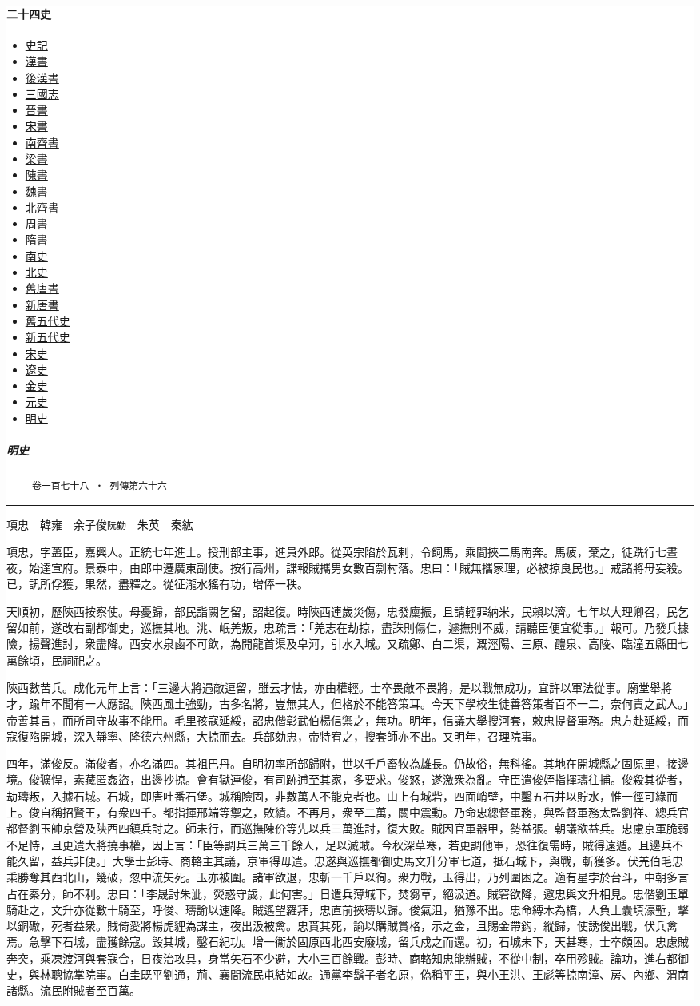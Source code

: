  



#### 二十四史

*   [史記](../a01/a01.md)
*   [漢書](../a02/a02.md)
*   [後漢書](../a03/a03.md)
*   [三國志](../a04/a04.md)
*   [晉書](../a05/a05.md)
*   [宋書](../a06/a06.md)
*   [南齊書](../a07/a07.md)
*   [梁書](../a08/a08.md)
*   [陳書](../a09/a09.md)
*   [魏書](../a10/a10.md)
*   [北齊書](../a11/a11.md)
*   [周書](../a12/a12.md)
*   [隋書](../a13/a13.md)
*   [南史](../a14/a14.md)
*   [北史](../a15/a15.md)
*   [舊唐書](../a16/a16.md)
*   [新唐書](../a17/a17.md)
*   [舊五代史](../a18/a18.md)
*   [新五代史](../a19/a19.md)
*   [宋史](../a20/a20.md)
*   [遼史](../a21/a21.md)
*   [金史](../a22/a22.md)
*   [元史](../a23/a23.md)
*   [明史](../a24/a24.md)		


##### 明史
　　
	`卷一百七十八 ‧ 列傳第六十六`

* * *

項忠　韓雍　余子俊`阮勤`　朱英　秦紘

項忠，字藎臣，嘉興人。正統七年進士。授刑部主事，進員外郎。從英宗陷於瓦剌，令飼馬，乘間挾二馬南奔。馬疲，棄之，徒跣行七晝夜，始達宣府。景泰中，由郎中遷廣東副使。按行高州，諜報賊攜男女數百剽村落。忠曰：「賊無攜家理，必被掠良民也。」戒諸將毋妄殺。已，訊所俘獲，果然，盡釋之。從征瀧水猺有功，增俸一秩。

天順初，歷陝西按察使。母憂歸，部民詣闕乞留，詔起復。時陝西連歲災傷，忠發廩振，且請輕罪納米，民賴以濟。七年以大理卿召，民乞留如前，遂改右副都御史，巡撫其地。洮、岷羌叛，忠疏言：「羌志在劫掠，盡誅則傷仁，遽撫則不威，請聽臣便宜從事。」報可。乃發兵據險，揚聲進討，衆盡降。西安水泉鹵不可飲，為開龍首渠及皁河，引水入城。又疏鄭、白二渠，溉涇陽、三原、醴泉、高陵、臨潼五縣田七萬餘頃，民祠祀之。

陝西數苦兵。成化元年上言：「三邊大將遇敵逗留，雖云才怯，亦由權輕。士卒畏敵不畏將，是以戰無成功，宜許以軍法從事。廟堂舉將才，踰年不聞有一人應詔。陝西風土強勁，古多名將，豈無其人，但格於不能答策耳。今天下學校生徒善答策者百不一二，奈何責之武人。」帝善其言，而所司守故事不能用。毛里孩寇延綏，詔忠偕彰武伯楊信禦之，無功。明年，信議大舉搜河套，敕忠提督軍務。忠方赴延綏，而寇復陷開城，深入靜寧、隆德六州縣，大掠而去。兵部劾忠，帝特宥之，搜套師亦不出。又明年，召理院事。

四年，滿俊反。滿俊者，亦名滿四。其祖巴丹。自明初率所部歸附，世以千戶畜牧為雄長。仍故俗，無科徭。其地在開城縣之固原里，接邊境。俊獷悍，素藏匿姦盜，出邊抄掠。會有獄連俊，有司跡逋至其家，多要求。俊怒，遂激衆為亂。守臣遣俊姪指揮璹往捕。俊殺其從者，劫璹叛，入據石城。石城，即唐吐番石堡。城稱險固，非數萬人不能克者也。山上有城砦，四面峭壁，中鑿五石井以貯水，惟一徑可緣而上。俊自稱招賢王，有衆四千。都指揮邢端等禦之，敗績。不再月，衆至二萬，關中震動。乃命忠總督軍務，與監督軍務太監劉祥、總兵官都督劉玉帥京營及陝西四鎮兵討之。師未行，而巡撫陳价等先以兵三萬進討，復大敗。賊因官軍器甲，勢益張。朝議欲益兵。忠慮京軍脆弱不足恃，且更遣大將撓事權，因上言：「臣等調兵三萬三千餘人，足以滅賊。今秋深草寒，若更調他軍，恐往復需時，賊得遠遁。且邊兵不能久留，益兵非便。」大學士彭時、商輅主其議，京軍得毋遣。忠遂與巡撫都御史馬文升分軍七道，抵石城下，與戰，斬獲多。伏羌伯毛忠乘勝奪其西北山，幾破，忽中流矢死。玉亦被圍。諸軍欲退，忠斬一千戶以徇。衆力戰，玉得出，乃列圍困之。適有星孛於台斗，中朝多言占在秦分，師不利。忠曰：「李晟討朱泚，熒惑守歲，此何害。」日遣兵薄城下，焚芻草，絕汲道。賊窘欲降，邀忠與文升相見。忠偕劉玉單騎赴之，文升亦從數十騎至，呼俊、璹諭以速降。賊遙望羅拜，忠直前挾璹以歸。俊氣沮，猶豫不出。忠命縛木為橋，人負土囊填濠塹，擊以銅礮，死者益衆。賊倚愛將楊虎貍為謀主，夜出汲被禽。忠貰其死，諭以購賊賞格，示之金，且賜金帶鈎，縱歸，使誘俊出戰，伏兵禽焉。急擊下石城，盡獲餘寇。毀其城，鑿石紀功。增一衞於固原西北西安廢城，留兵戍之而還。初，石城未下，天甚寒，士卒頗困。忠慮賊奔突，乘凍渡河與套寇合，日夜治攻具，身當矢石不少避，大小三百餘戰。彭時、商輅知忠能辦賊，不從中制，卒用殄賊。論功，進右都御史，與林聰協掌院事。白圭既平劉通，荊、襄間流民屯結如故。通黨李鬍子者名原，偽稱平王，與小王洪、王彪等掠南漳、房、內鄉、渭南諸縣。流民附賊者至百萬。
